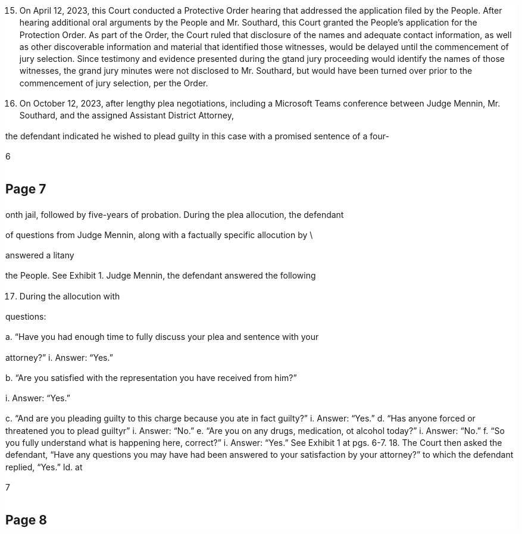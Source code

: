 15. On April 12, 2023, this Court conducted a Protective Order hearing that addressed the
application filed by the People. After hearing additional oral arguments by the People and Mr.
Southard, this Court granted the People’s application for the Protection Order. As part of the
Order, the Court ruled that disclosure of the names and adequate contact information, as well as
other discoverable information and material that identified those witnesses, would be delayed
until the commencement of jury selection. Since testimony and evidence presented during the
gtand jury proceeding would identify the names of those witnesses, the grand jury minutes were
not disclosed to Mr. Southard, but would have been turned over prior to the commencement of
jury selection, per the Order.

16. On October 12, 2023, after lengthy plea negotiations, including a Microsoft Teams
conference between Judge Mennin, Mr. Southard, and the assigned Assistant District Attorney,

the defendant indicated he wished to plead guilty in this case with a promised sentence of a four-

6


## Page 7

onth jail, followed by five-years of probation. During the plea allocution, the defendant

of questions from Judge Mennin, along with a factually specific allocution by \

answered a litany

the People. See Exhibit 1.
Judge Mennin, the defendant answered the following

17. During the allocution with

questions:

a. “Have you had enough time to fully discuss your plea and sentence with your

attorney?”
i. Answer: “Yes.”

b. “Are you satisfied with the representation you have received from him?”

i. Answer: “Yes.”

c. “And are you pleading guilty to this charge because you ate in fact guilty?”
i. Answer: “Yes.”
d. “Has anyone forced or threatened you to plead guiltyr”
i. Answer: “No.”
e. “Are you on any drugs, medication, ot alcohol today?”
i. Answer: “No.”
f. “So you fully understand what is happening here, correct?”
i. Answer: “Yes.”
See Exhibit 1 at pgs. 6-7.
18. The Court then asked the defendant, “Have any questions you may have had been
answered to your satisfaction by your attorney?” to which the defendant replied, “Yes.” Id. at

7


## Page 8
